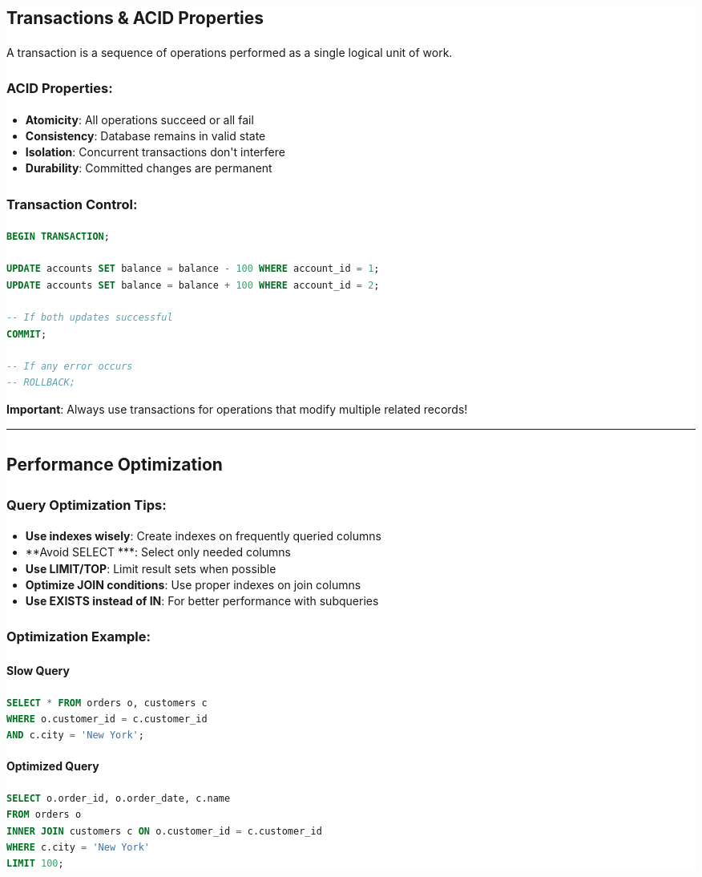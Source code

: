 ## Transactions & ACID Properties

A transaction is a sequence of operations performed as a single logical unit of work.

### ACID Properties:
- **Atomicity**: All operations succeed or all fail
- **Consistency**: Database remains in valid state
- **Isolation**: Concurrent transactions don't interfere
- **Durability**: Committed changes are permanent

### Transaction Control:
```sql
BEGIN TRANSACTION;

UPDATE accounts SET balance = balance - 100 WHERE account_id = 1;
UPDATE accounts SET balance = balance + 100 WHERE account_id = 2;

-- If both updates successful
COMMIT;

-- If any error occurs
-- ROLLBACK;
```

**Important**: Always use transactions for operations that modify multiple related records!

---

## Performance Optimization

### Query Optimization Tips:
- **Use indexes wisely**: Create indexes on frequently queried columns
- **Avoid SELECT ***: Select only needed columns
- **Use LIMIT/TOP**: Limit result sets when possible
- **Optimize JOIN conditions**: Use proper indexes on join columns
- **Use EXISTS instead of IN**: For better performance with subqueries

### Optimization Example:

#### Slow Query
```sql
SELECT * FROM orders o, customers c
WHERE o.customer_id = c.customer_id
AND c.city = 'New York';
```

#### Optimized Query
```sql
SELECT o.order_id, o.order_date, c.name
FROM orders o
INNER JOIN customers c ON o.customer_id = c.customer_id
WHERE c.city = 'New York'
LIMIT 100;
```
